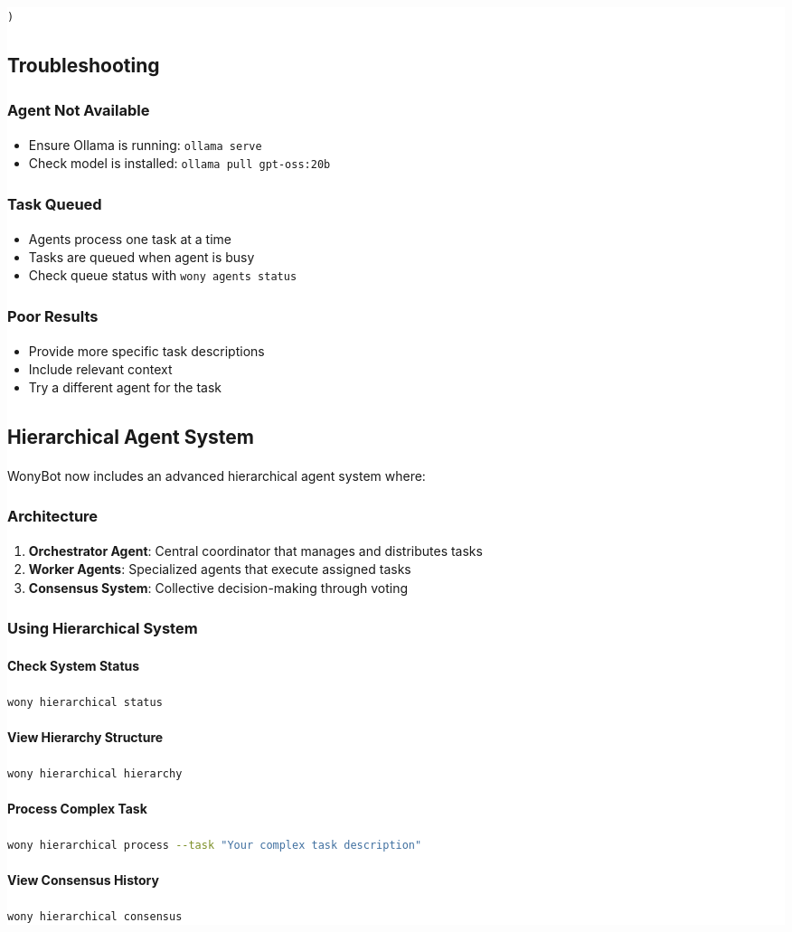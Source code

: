 ```python
)
```

## Troubleshooting

### Agent Not Available
- Ensure Ollama is running: `ollama serve`
- Check model is installed: `ollama pull gpt-oss:20b`

### Task Queued
- Agents process one task at a time
- Tasks are queued when agent is busy
- Check queue status with `wony agents status`

### Poor Results
- Provide more specific task descriptions
- Include relevant context
- Try a different agent for the task

## Hierarchical Agent System

WonyBot now includes an advanced hierarchical agent system where:

### Architecture

1. **Orchestrator Agent**: Central coordinator that manages and distributes tasks
2. **Worker Agents**: Specialized agents that execute assigned tasks
3. **Consensus System**: Collective decision-making through voting

### Using Hierarchical System

#### Check System Status
```bash
wony hierarchical status
```

#### View Hierarchy Structure
```bash
wony hierarchical hierarchy
```

#### Process Complex Task
```bash
wony hierarchical process --task "Your complex task description"
```

#### View Consensus History
```bash
wony hierarchical consensus
```
